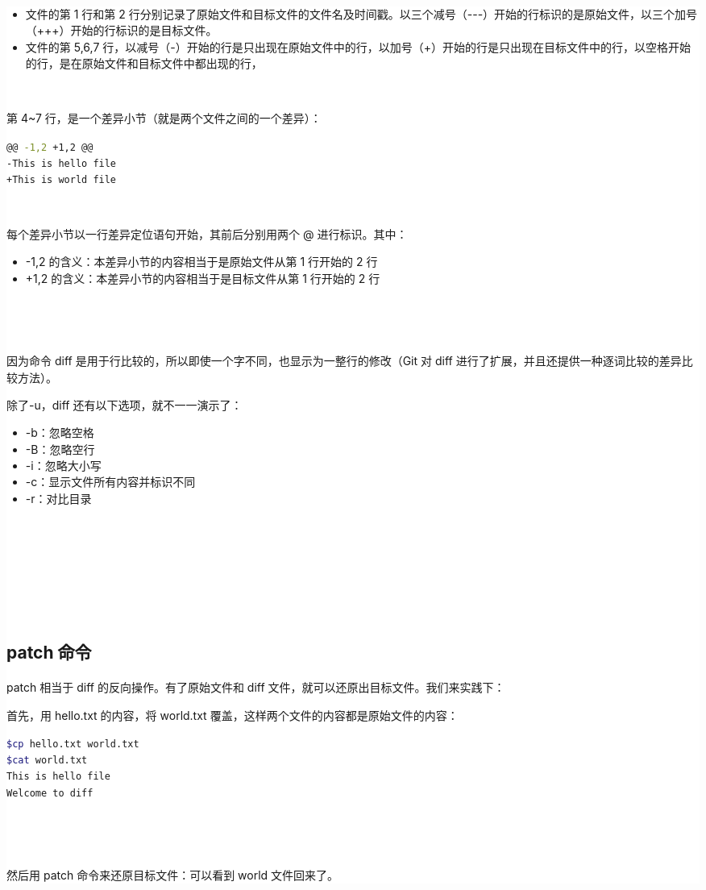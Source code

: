* 文件的第 1 行和第 2 行分别记录了原始文件和目标文件的文件名及时间戳。以三个减号（---）开始的行标识的是原始文件，以三个加号（+++）开始的行标识的是目标文件。
* 文件的第 5,6,7 行，以减号（-）开始的行是只出现在原始文件中的行，以加号（+）开始的行是只出现在目标文件中的行，以空格开始的行，是在原始文件和目标文件中都出现的行，

‍

第 4~7 行，是一个差异小节（就是两个文件之间的一个差异）：

```bash
@@ -1,2 +1,2 @@
-This is hello file
+This is world file
```

‍

每个差异小节以一行差异定位语句开始，其前后分别用两个 @ 进行标识。其中：

* -1,2  的含义：本差异小节的内容相当于是原始文件从第 1 行开始的 2 行
* +1,2 的含义：本差异小节的内容相当于是目标文件从第 1 行开始的 2 行

‍

‍

因为命令 diff 是用于行比较的，所以即使一个字不同，也显示为一整行的修改（Git 对 diff 进行了扩展，并且还提供一种逐词比较的差异比较方法）。

除了-u，diff 还有以下选项，就不一一演示了：

* -b：忽略空格
* -B：忽略空行
* -i：忽略大小写
* -c：显示文件所有内容并标识不同
* -r：对比目录

‍

‍

‍

‍

## patch 命令

patch 相当于 diff 的反向操作。有了原始文件和 diff 文件，就可以还原出目标文件。我们来实践下：

首先，用 hello.txt 的内容，将 world.txt 覆盖，这样两个文件的内容都是原始文件的内容：

```bash
$cp hello.txt world.txt 
$cat world.txt 
This is hello file
Welcome to diff
```

‍

‍

然后用 patch 命令来还原目标文件：可以看到 world 文件回来了。
